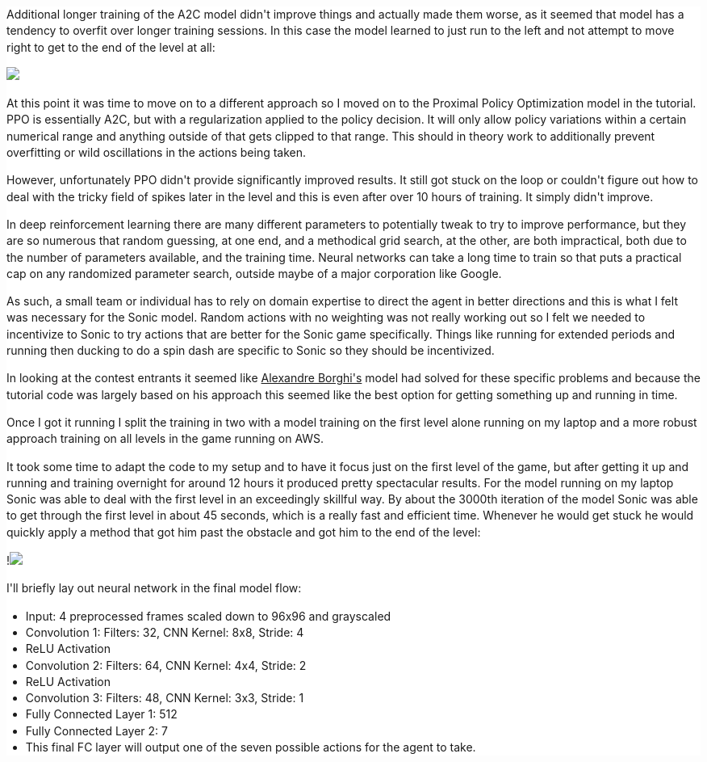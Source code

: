Additional longer training of the A2C model didn't improve things and actually made them worse, as it seemed that model has a tendency to overfit over longer training sessions. In this case the model learned to just run to the left and not attempt to move right to get to the end of the level at all:

<img src="{{ site.baseurl }}/images/sonic_deep_reinforcement_learning/sonic_overfit.png"/>

At this point it was time to move on to a different approach so I moved on to the Proximal Policy Optimization model in the tutorial. PPO is essentially A2C, but with a regularization applied to the policy decision. It will only allow policy variations within a certain numerical range and anything outside of that gets clipped to that range. This should in theory work to additionally prevent overfitting or wild oscillations in the actions being taken.

However, unfortunately PPO didn't provide significantly improved results. It still got stuck on the loop or couldn't figure out how to deal with the tricky field of spikes later in the level and this is even after over 10 hours of training. It simply didn't improve. 

In deep reinforcement learning there are many different parameters to potentially tweak to try to improve performance, but they are so numerous that random guessing, at one end, and a methodical grid search, at the other, are both impractical, both due to the number of parameters available, and the training time. Neural networks can take a long time to train so that puts a practical cap on any randomized parameter search, outside maybe of a major corporation like Google. 

As such, a small team or individual has to rely on domain expertise to direct the agent in better directions and this is what I felt was necessary for the Sonic model. Random actions with no weighting was not really working out so I felt we needed to incentivize to Sonic to try actions that are better for the Sonic game specifically. Things like running for extended periods and running then ducking to do a spin dash are specific to Sonic so they should be incentivized.

In looking at the contest entrants it seemed like [Alexandre Borghi's](https://github.com/aborghi/retro_contest_agent) model had solved for these specific problems and because the tutorial code was largely based on his approach this seemed like the best option for getting something up and running in time. 

Once I got it running I split the training in two with a model training on the first level alone running on my laptop and a more robust approach training on all levels in the game running on AWS. 

It took some time to adapt the code to my setup and to have it focus just on the first level of the game, but after getting it up and running and training overnight for around 12 hours it produced pretty spectacular results. For the model running on my laptop Sonic was able to deal with the first level in an exceedingly skillful way. By about the 3000th iteration of the model Sonic was able to get through the first level in about 45 seconds, which is a really fast and efficient time. Whenever he would get stuck he would quickly apply a method that got him past the obstacle and got him to the end of the level:

!<img src="{{ site.baseurl }}/images/sonic_deep_reinforcement_learning/sonic_complete_stage.jpg"/>

I'll briefly lay out neural network in the final model flow:
- Input: 4 preprocessed frames scaled down to 96x96 and grayscaled
- Convolution 1: Filters: 32, CNN Kernel: 8x8, Stride: 4
- ReLU Activation
- Convolution 2: Filters: 64, CNN Kernel: 4x4, Stride: 2
- ReLU Activation
- Convolution 3: Filters: 48, CNN Kernel: 3x3, Stride: 1
- Fully Connected Layer 1: 512
- Fully Connected Layer 2: 7
- This final FC layer will output one of the seven possible actions for the agent to take. 
